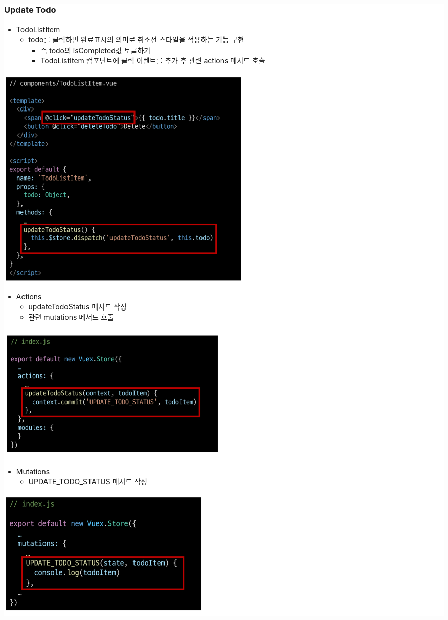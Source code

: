 
### Update Todo

- TodoListItem
  - todo를 클릭하면 완료표시의 의미로 취소선 스타일을 적용하는 기능 구현
    - 즉 todo의 isCompleted값 토글하기
    - TodoListItem 컴포넌트에 클릭 이벤트를 추가 후 관련 actions 메서드 호출

<img src="./Vue_img/todo_update01.png">

- Actions
  - updateTodoStatus 메서드 작성
  - 관련 mutations 메서드 호출

<img src="./Vue_img/todo_update02.png">

- Mutations
  - UPDATE_TODO_STATUS 메서드 작성

<img src="./Vue_img/todo_update03.png">